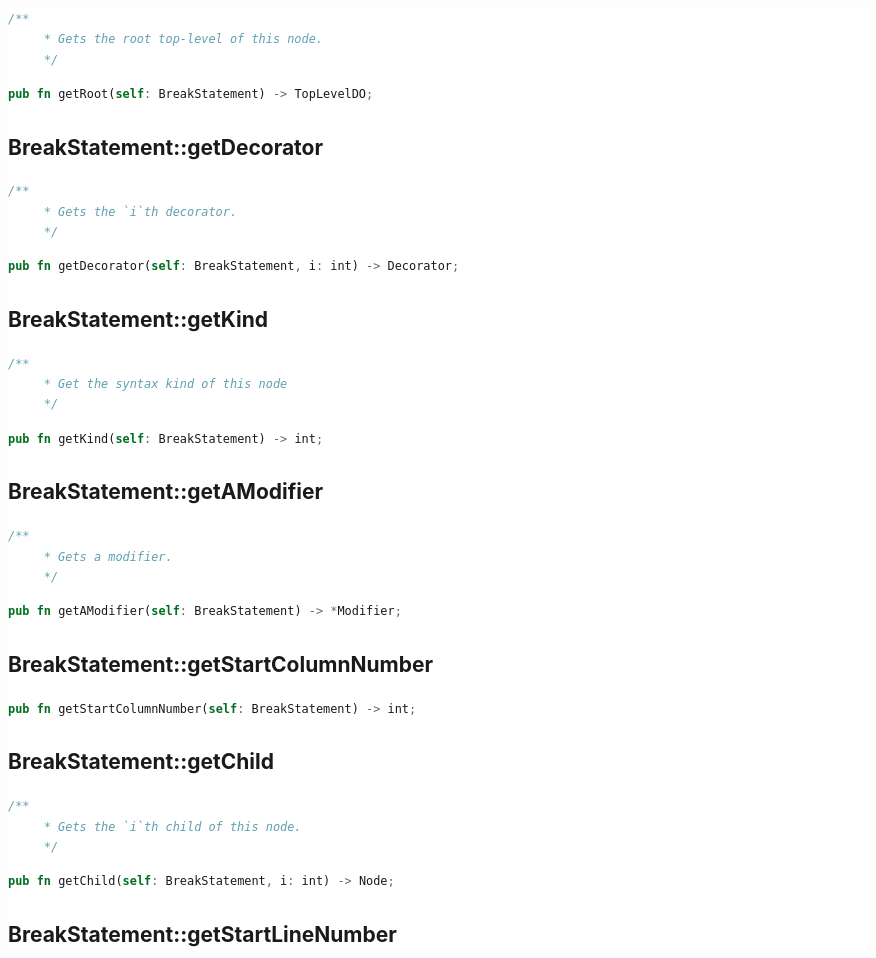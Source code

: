 ```rust
/**
     * Gets the root top-level of this node. 
     */
```
```rust
pub fn getRoot(self: BreakStatement) -> TopLevelDO;
```
## BreakStatement::getDecorator

```rust
/**
     * Gets the `i`th decorator.
     */
```
```rust
pub fn getDecorator(self: BreakStatement, i: int) -> Decorator;
```
## BreakStatement::getKind

```rust
/**
     * Get the syntax kind of this node
     */
```
```rust
pub fn getKind(self: BreakStatement) -> int;
```
## BreakStatement::getAModifier

```rust
/**
     * Gets a modifier.
     */
```
```rust
pub fn getAModifier(self: BreakStatement) -> *Modifier;
```
## BreakStatement::getStartColumnNumber

```rust
pub fn getStartColumnNumber(self: BreakStatement) -> int;
```
## BreakStatement::getChild

```rust
/**
     * Gets the `i`th child of this node.
     */
```
```rust
pub fn getChild(self: BreakStatement, i: int) -> Node;
```
## BreakStatement::getStartLineNumber
